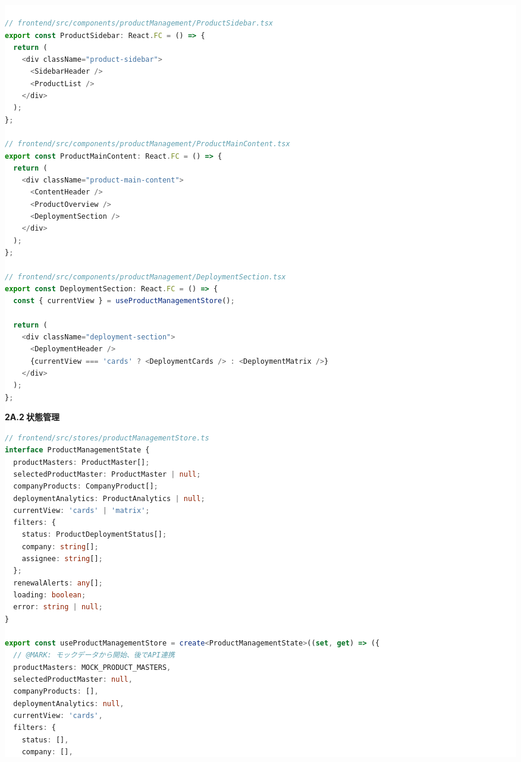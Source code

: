 ```typescript

// frontend/src/components/productManagement/ProductSidebar.tsx
export const ProductSidebar: React.FC = () => {
  return (
    <div className="product-sidebar">
      <SidebarHeader />
      <ProductList />
    </div>
  );
};

// frontend/src/components/productManagement/ProductMainContent.tsx
export const ProductMainContent: React.FC = () => {
  return (
    <div className="product-main-content">
      <ContentHeader />
      <ProductOverview />
      <DeploymentSection />
    </div>
  );
};

// frontend/src/components/productManagement/DeploymentSection.tsx
export const DeploymentSection: React.FC = () => {
  const { currentView } = useProductManagementStore();
  
  return (
    <div className="deployment-section">
      <DeploymentHeader />
      {currentView === 'cards' ? <DeploymentCards /> : <DeploymentMatrix />}
    </div>
  );
};
```

**2A.2 状態管理**
```typescript
// frontend/src/stores/productManagementStore.ts
interface ProductManagementState {
  productMasters: ProductMaster[];
  selectedProductMaster: ProductMaster | null;
  companyProducts: CompanyProduct[];
  deploymentAnalytics: ProductAnalytics | null;
  currentView: 'cards' | 'matrix';
  filters: {
    status: ProductDeploymentStatus[];
    company: string[];
    assignee: string[];
  };
  renewalAlerts: any[];
  loading: boolean;
  error: string | null;
}

export const useProductManagementStore = create<ProductManagementState>((set, get) => ({
  // @MARK: モックデータから開始、後でAPI連携
  productMasters: MOCK_PRODUCT_MASTERS,
  selectedProductMaster: null,
  companyProducts: [],
  deploymentAnalytics: null,
  currentView: 'cards',
  filters: {
    status: [],
    company: [],
```